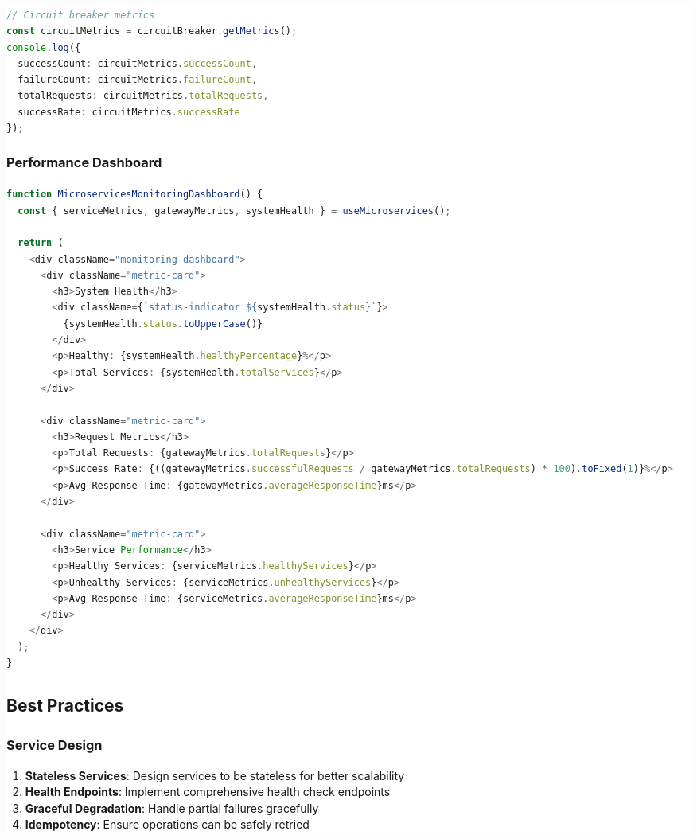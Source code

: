 ```typescript
// Circuit breaker metrics
const circuitMetrics = circuitBreaker.getMetrics();
console.log({
  successCount: circuitMetrics.successCount,
  failureCount: circuitMetrics.failureCount,
  totalRequests: circuitMetrics.totalRequests,
  successRate: circuitMetrics.successRate
});
```

### Performance Dashboard

```typescript
function MicroservicesMonitoringDashboard() {
  const { serviceMetrics, gatewayMetrics, systemHealth } = useMicroservices();

  return (
    <div className="monitoring-dashboard">
      <div className="metric-card">
        <h3>System Health</h3>
        <div className={`status-indicator ${systemHealth.status}`}>
          {systemHealth.status.toUpperCase()}
        </div>
        <p>Healthy: {systemHealth.healthyPercentage}%</p>
        <p>Total Services: {systemHealth.totalServices}</p>
      </div>

      <div className="metric-card">
        <h3>Request Metrics</h3>
        <p>Total Requests: {gatewayMetrics.totalRequests}</p>
        <p>Success Rate: {((gatewayMetrics.successfulRequests / gatewayMetrics.totalRequests) * 100).toFixed(1)}%</p>
        <p>Avg Response Time: {gatewayMetrics.averageResponseTime}ms</p>
      </div>

      <div className="metric-card">
        <h3>Service Performance</h3>
        <p>Healthy Services: {serviceMetrics.healthyServices}</p>
        <p>Unhealthy Services: {serviceMetrics.unhealthyServices}</p>
        <p>Avg Response Time: {serviceMetrics.averageResponseTime}ms</p>
      </div>
    </div>
  );
}
```

## Best Practices

### Service Design

1. **Stateless Services**: Design services to be stateless for better scalability
2. **Health Endpoints**: Implement comprehensive health check endpoints
3. **Graceful Degradation**: Handle partial failures gracefully
4. **Idempotency**: Ensure operations can be safely retried
